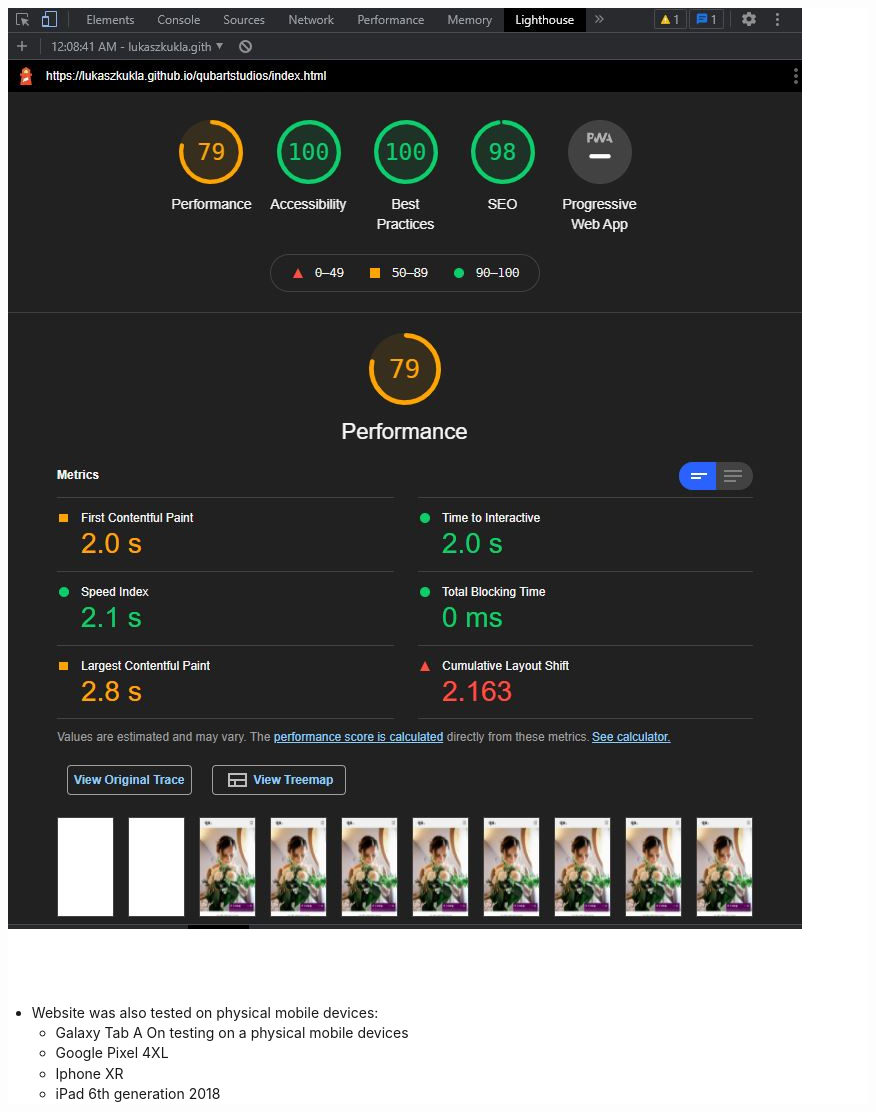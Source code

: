 ![lighthouse test desktop](docs/screenshots/lighthouse-mobile.jpg "lighthouse mobile test")

\
&nbsp;

* Website was also tested on physical mobile devices:
    * Galaxy Tab A On testing on a physical mobile devices
    * Google Pixel 4XL
    * Iphone XR
    * iPad 6th generation 2018
